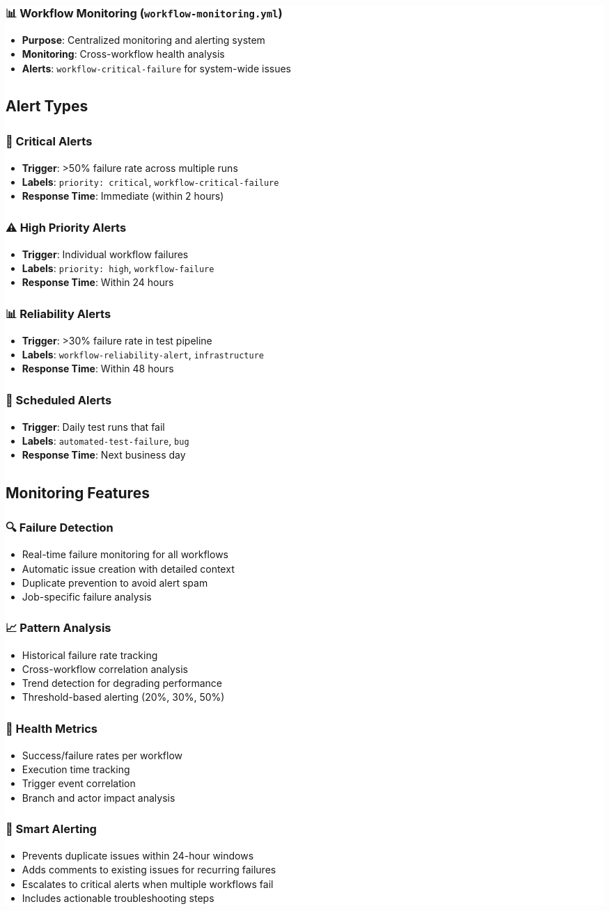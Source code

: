 ### 📊 Workflow Monitoring (`workflow-monitoring.yml`)
- **Purpose**: Centralized monitoring and alerting system
- **Monitoring**: Cross-workflow health analysis
- **Alerts**: `workflow-critical-failure` for system-wide issues

## Alert Types

### 🚨 Critical Alerts
- **Trigger**: >50% failure rate across multiple runs
- **Labels**: `priority: critical`, `workflow-critical-failure`
- **Response Time**: Immediate (within 2 hours)

### ⚠️ High Priority Alerts  
- **Trigger**: Individual workflow failures
- **Labels**: `priority: high`, `workflow-failure`
- **Response Time**: Within 24 hours

### 📊 Reliability Alerts
- **Trigger**: >30% failure rate in test pipeline
- **Labels**: `workflow-reliability-alert`, `infrastructure`
- **Response Time**: Within 48 hours

### 📅 Scheduled Alerts
- **Trigger**: Daily test runs that fail
- **Labels**: `automated-test-failure`, `bug`
- **Response Time**: Next business day

## Monitoring Features

### 🔍 Failure Detection
- Real-time failure monitoring for all workflows
- Automatic issue creation with detailed context
- Duplicate prevention to avoid alert spam
- Job-specific failure analysis

### 📈 Pattern Analysis
- Historical failure rate tracking  
- Cross-workflow correlation analysis
- Trend detection for degrading performance
- Threshold-based alerting (20%, 30%, 50%)

### 🎯 Health Metrics
- Success/failure rates per workflow
- Execution time tracking
- Trigger event correlation
- Branch and actor impact analysis

### 🚨 Smart Alerting
- Prevents duplicate issues within 24-hour windows
- Adds comments to existing issues for recurring failures
- Escalates to critical alerts when multiple workflows fail
- Includes actionable troubleshooting steps
